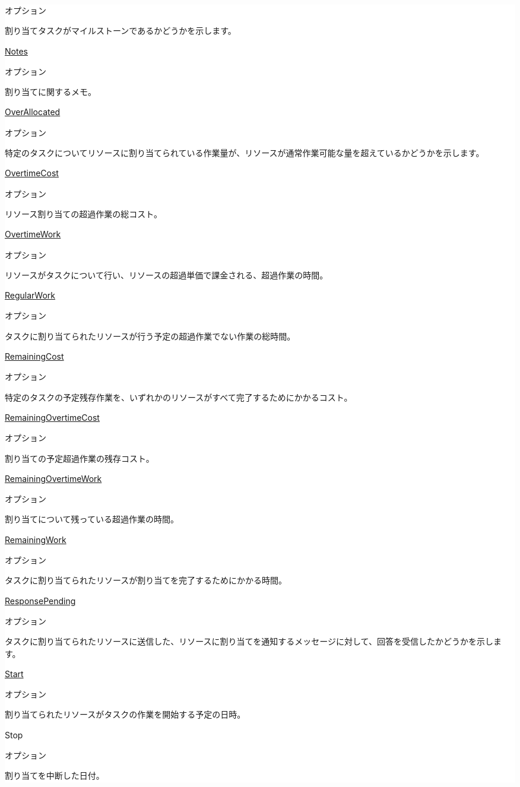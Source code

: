 <td><p>オプション</p></td>
<td><p>割り当てタスクがマイルストーンであるかどうかを示します。</p></td>
</tr>
<tr class="even">
<td><p><a href="notes-element.md">Notes</a></p></td>
<td><p>オプション</p></td>
<td><p>割り当てに関するメモ。</p></td>
</tr>
<tr class="odd">
<td><p><a href="overallocated-element.md">OverAllocated</a></p></td>
<td><p>オプション</p></td>
<td><p>特定のタスクについてリソースに割り当てられている作業量が、リソースが通常作業可能な量を超えているかどうかを示します。</p></td>
</tr>
<tr class="even">
<td><p><a href="overtimecost-element.md">OvertimeCost</a></p></td>
<td><p>オプション</p></td>
<td><p>リソース割り当ての超過作業の総コスト。</p></td>
</tr>
<tr class="odd">
<td><p><a href="overtimework-element.md">OvertimeWork</a></p></td>
<td><p>オプション</p></td>
<td><p>リソースがタスクについて行い、リソースの超過単価で課金される、超過作業の時間。</p></td>
</tr>
<tr class="even">
<td><p><a href="regularwork-element.md">RegularWork</a></p></td>
<td><p>オプション</p></td>
<td><p>タスクに割り当てられたリソースが行う予定の超過作業でない作業の総時間。</p></td>
</tr>
<tr class="odd">
<td><p><a href="remainingcost-element.md">RemainingCost</a></p></td>
<td><p>オプション</p></td>
<td><p>特定のタスクの予定残存作業を、いずれかのリソースがすべて完了するためにかかるコスト。</p></td>
</tr>
<tr class="even">
<td><p><a href="remainingovertimecost-element.md">RemainingOvertimeCost</a></p></td>
<td><p>オプション</p></td>
<td><p>割り当ての予定超過作業の残存コスト。</p></td>
</tr>
<tr class="odd">
<td><p><a href="remainingovertimework-element.md">RemainingOvertimeWork</a></p></td>
<td><p>オプション</p></td>
<td><p>割り当てについて残っている超過作業の時間。</p></td>
</tr>
<tr class="even">
<td><p><a href="remainingwork-element.md">RemainingWork</a></p></td>
<td><p>オプション</p></td>
<td><p>タスクに割り当てられたリソースが割り当てを完了するためにかかる時間。</p></td>
</tr>
<tr class="odd">
<td><p><a href="responsepending-element.md">ResponsePending</a></p></td>
<td><p>オプション</p></td>
<td><p>タスクに割り当てられたリソースに送信した、リソースに割り当てを通知するメッセージに対して、回答を受信したかどうかを示します。</p></td>
</tr>
<tr class="even">
<td><p><a href="start-element.md">Start</a></p></td>
<td><p>オプション</p></td>
<td><p>割り当てられたリソースがタスクの作業を開始する予定の日時。</p></td>
</tr>
<tr class="odd">
<td><p>Stop</p></td>
<td><p>オプション</p></td>
<td><p>割り当てを中断した日付。</p></td>
</tr>
<tr class="even">